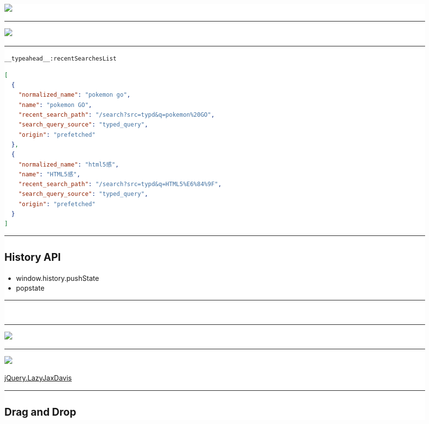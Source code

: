 
![](imgs/webstorage/tw.png)

---

![](imgs/webstorage/tw2.png)

---

`__typeahead__:recentSearchesList`

```json
[
  {
    "normalized_name": "pokemon go",
    "name": "pokemon GO",
    "recent_search_path": "/search?src=typd&q=pokemon%20GO",
    "search_query_source": "typed_query",
    "origin": "prefetched"
  },
  {
    "normalized_name": "html5感",
    "name": "HTML5感",
    "recent_search_path": "/search?src=typd&q=HTML5%E6%84%9F",
    "search_query_source": "typed_query",
    "origin": "prefetched"
  }
]
```

----

## History API

* window.history.pushState
* popstate

---

<img src="imgs/history/fb.png" alt="" style="width: 85%">

---

![](imgs/history/tw.png)

---

![](imgs/history/lajax.png)

[jQuery.LazyJaxDavis](http://takazudo.github.io/jQuery.LazyJaxDavis/doc/)

----

## Drag and Drop
